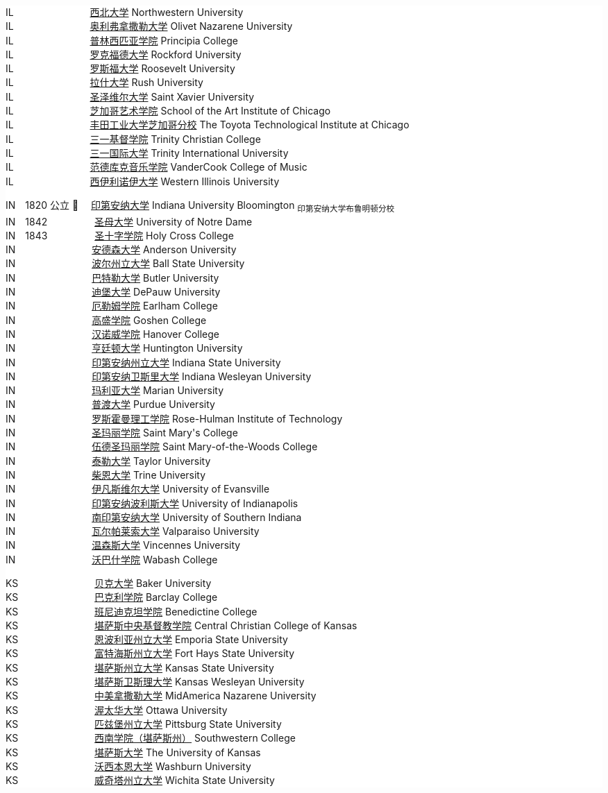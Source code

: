 IL　　　 　　 　　	[西北大学](http://www.northwestern.edu/)	Northwestern University	  
IL　　　 　　 　　	[奥利弗拿撒勒大学](http://www.olivet.edu/)	Olivet Nazarene University	  
IL　　　 　　 　　	[普林西匹亚学院](http://www.principiacollege.edu/)	Principia College	  
IL　　　 　　 　　	[罗克福德大学](http://www.rockford.edu/)	Rockford University	  
IL　　　 　　 　　	[罗斯福大学](http://www.roosevelt.edu/)	Roosevelt University	  
IL　　　 　　 　　	[拉什大学](http://www.rushu.rush.edu/)	Rush University	  
IL　　　 　　 　　	[圣泽维尔大学](http://www.sxu.edu/)	Saint Xavier University	  
IL　　　 　　 　　	[芝加哥艺术学院](http://www.saic.edu/)	School of the Art Institute of Chicago	  
IL　　　 　　 　　	[丰田工业大学芝加哥分校](http://www.ttic.edu/)	The Toyota Technological Institute at Chicago	  
IL　　　 　　 　　	[三一基督学院](http://www.trnty.edu/)	Trinity Christian College	  
IL　　　 　　 　　	[三一国际大学](http://www.tiu.edu/)	Trinity International University	  
IL　　　 　　 　　	[范德库克音乐学院](http://www.vandercook.edu/)	VanderCook College of Music	  
IL　　　 　　 　　	[西伊利诺伊大学](http://www.wiu.edu/)	Western Illinois University	  

IN　1820 公立 🍃　	[印第安纳大学](http://bloomington.iu.edu/)	Indiana University Bloomington	<sub>印第安纳大学布鲁明顿分校 </sub>  
IN　1842 　　 　　	[圣母大学](http://www.nd.edu/)	University of Notre Dame	  
IN　1843 　　 　　	[圣十字学院](http://www.hcc-nd.edu/)	Holy Cross College	  
IN　　　 　　 　　	[安德森大学](http://www.anderson.edu/)	Anderson University	  
IN　　　 　　 　　	[波尔州立大学](http://www.bsu.edu/)	Ball State University	  
IN　　　 　　 　　	[巴特勒大学](https://www.butler.edu/)	Butler University	  
IN　　　 　　 　　	[迪堡大学](http://www.depauw.edu/)	DePauw University	  
IN　　　 　　 　　	[厄勒姆学院](http://www.earlham.edu/)	Earlham College	  
IN　　　 　　 　　	[高盛学院](http://www.goshen.edu/)	Goshen College	  
IN　　　 　　 　　	[汉诺威学院](http://www.hanover.edu/)	Hanover College	  
IN　　　 　　 　　	[亨廷顿大学](https://www.huntington.edu/)	Huntington University	  
IN　　　 　　 　　	[印第安纳州立大学](http://www.indstate.edu/)	Indiana State University	  
IN　　　 　　 　　	[印第安纳卫斯里大学](https://www.indwes.edu/)	Indiana Wesleyan University	  
IN　　　 　　 　　	[玛利亚大学](http://www.marian.edu/)	Marian University	  
IN　　　 　　 　　	[普渡大学](http://www.purdue.edu/)	Purdue University	  
IN　　　 　　 　　	[罗斯霍曼理工学院](http://www.rose-hulman.edu/)	Rose-Hulman Institute of Technology	  
IN　　　 　　 　　	[圣玛丽学院](https://www.saintmarys.edu/)	Saint Mary's College	  
IN　　　 　　 　　	[伍德圣玛丽学院](http://www.smwc.edu/)	Saint Mary-of-the-Woods College	  
IN　　　 　　 　　	[泰勒大学](http://www.taylor.edu/)	Taylor University	  
IN　　　 　　 　　	[柴恩大学](http://www.trine.edu/)	Trine University	  
IN　　　 　　 　　	[伊凡斯维尔大学](http://www.evansville.edu/)	University of Evansville	  
IN　　　 　　 　　	[印第安纳波利斯大学](http://www.uindy.edu/)	University of Indianapolis	  
IN　　　 　　 　　	[南印第安纳大学](http://www.usi.edu/)	University of Southern Indiana	  
IN　　　 　　 　　	[瓦尔帕莱索大学](http://www.valpo.edu/)	Valparaiso University	  
IN　　　 　　 　　	[温森斯大学](http://www.vinu.edu/)	Vincennes University	  
IN　　　 　　 　　	[沃巴什学院](http://www.wabash.edu/)	Wabash College	  

KS　　　 　　 　　	[贝克大学](http://www.bakeru.edu/)	Baker University	  
KS　　　 　　 　　	[巴克利学院](http://www.barclaycollege.edu/)	Barclay College	  
KS　　　 　　 　　	[班尼迪克坦学院](http://www.benedictine.edu/)	Benedictine College	  
KS　　　 　　 　　	[堪萨斯中央基督教学院](http://www.centralchristian.edu/)	Central Christian College of Kansas	  
KS　　　 　　 　　	[恩波利亚州立大学](http://www.emporia.edu/)	Emporia State University	  
KS　　　 　　 　　	[富特海斯州立大学](http://www.fhsu.edu/)	Fort Hays State University	  
KS　　　 　　 　　	[堪萨斯州立大学](http://www.k-state.edu/)	Kansas State University	  
KS　　　 　　 　　	[堪萨斯卫斯理大学](http://www.kwu.edu/)	Kansas Wesleyan University	  
KS　　　 　　 　　	[中美拿撒勒大学](http://www.mnu.edu/)	MidAmerica Nazarene University	  
KS　　　 　　 　　	[渥太华大学](http://www.ottawa.edu/)	Ottawa University	  
KS　　　 　　 　　	[匹兹堡州立大学](http://www.pittstate.edu/)	Pittsburg State University	  
KS　　　 　　 　　	[西南学院（堪萨斯州）](http://www.sckans.edu/)	Southwestern College	  
KS　　　 　　 　　	[堪萨斯大学](http://www.ku.edu/)	The University of Kansas	  
KS　　　 　　 　　	[沃西本恩大学](http://www.washburn.edu/)	Washburn University	  
KS　　　 　　 　　	[威奇塔州立大学](http://www.wichita.edu/)	Wichita State University	  
